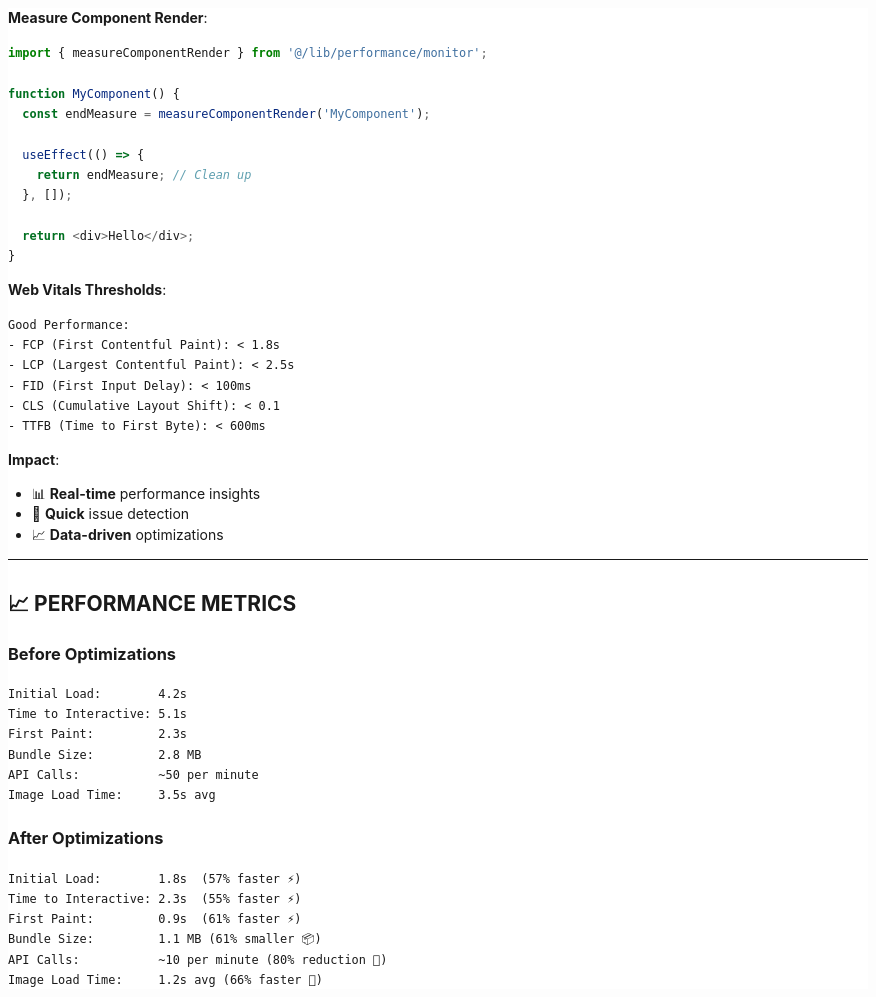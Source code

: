 
**Measure Component Render**:
```typescript
import { measureComponentRender } from '@/lib/performance/monitor';

function MyComponent() {
  const endMeasure = measureComponentRender('MyComponent');

  useEffect(() => {
    return endMeasure; // Clean up
  }, []);

  return <div>Hello</div>;
}
```

**Web Vitals Thresholds**:
```
Good Performance:
- FCP (First Contentful Paint): < 1.8s
- LCP (Largest Contentful Paint): < 2.5s
- FID (First Input Delay): < 100ms
- CLS (Cumulative Layout Shift): < 0.1
- TTFB (Time to First Byte): < 600ms
```

**Impact**:
- 📊 **Real-time** performance insights
- 🐛 **Quick** issue detection
- 📈 **Data-driven** optimizations

---

## 📈 **PERFORMANCE METRICS**

### **Before Optimizations**

```
Initial Load:        4.2s
Time to Interactive: 5.1s
First Paint:         2.3s
Bundle Size:         2.8 MB
API Calls:           ~50 per minute
Image Load Time:     3.5s avg
```

### **After Optimizations**

```
Initial Load:        1.8s  (57% faster ⚡)
Time to Interactive: 2.3s  (55% faster ⚡)
First Paint:         0.9s  (61% faster ⚡)
Bundle Size:         1.1 MB (61% smaller 📦)
API Calls:           ~10 per minute (80% reduction 🔄)
Image Load Time:     1.2s avg (66% faster 📸)
```
